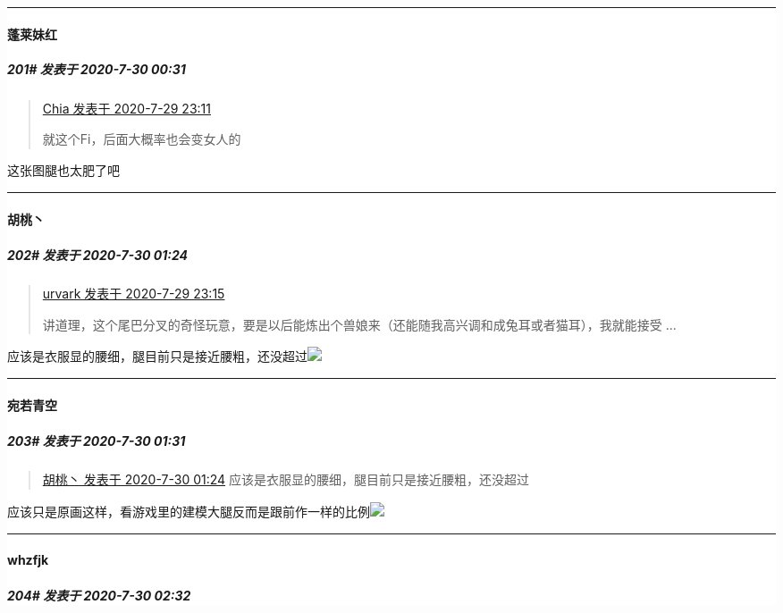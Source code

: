 



-----

####  蓬莱妹红  
##### 201#       发表于 2020-7-30 00:31



<blockquote><a href="httphttps://bbs.saraba1st.com/2b/forum.php?mod=redirect&amp;goto=findpost&amp;pid=48254467&amp;ptid=1947478" target="_blank">Chia 发表于 2020-7-29 23:11</a>

就这个Fi，后面大概率也会变女人的</blockquote>
这张图腿也太肥了吧







-----

####  胡桃丶  
##### 202#       发表于 2020-7-30 01:24



<blockquote><a href="httphttps://bbs.saraba1st.com/2b/forum.php?mod=redirect&amp;goto=findpost&amp;pid=48254496&amp;ptid=1947478" target="_blank">urvark 发表于 2020-7-29 23:15</a>

讲道理，这个尾巴分叉的奇怪玩意，要是以后能炼出个兽娘来（还能随我高兴调和成兔耳或者猫耳），我就能接受 ...</blockquote>
应该是衣服显的腰细，腿目前只是接近腰粗，还没超过<img src="https://static.saraba1st.com/image/smiley/face2017/068.png" referrerpolicy="no-referrer">







-----

####  宛若青空  
##### 203#       发表于 2020-7-30 01:31



<blockquote><a href="httphttps://bbs.saraba1st.com/2b/forum.php?mod=redirect&amp;goto=findpost&amp;pid=48255397&amp;ptid=1947478" target="_blank">胡桃丶 发表于 2020-7-30 01:24</a>
应该是衣服显的腰细，腿目前只是接近腰粗，还没超过</blockquote>
应该只是原画这样，看游戏里的建模大腿反而是跟前作一样的比例<img src="https://static.saraba1st.com/image/smiley/face2017/057.png" referrerpolicy="no-referrer">







-----

####  whzfjk  
##### 204#       发表于 2020-7-30 02:32
